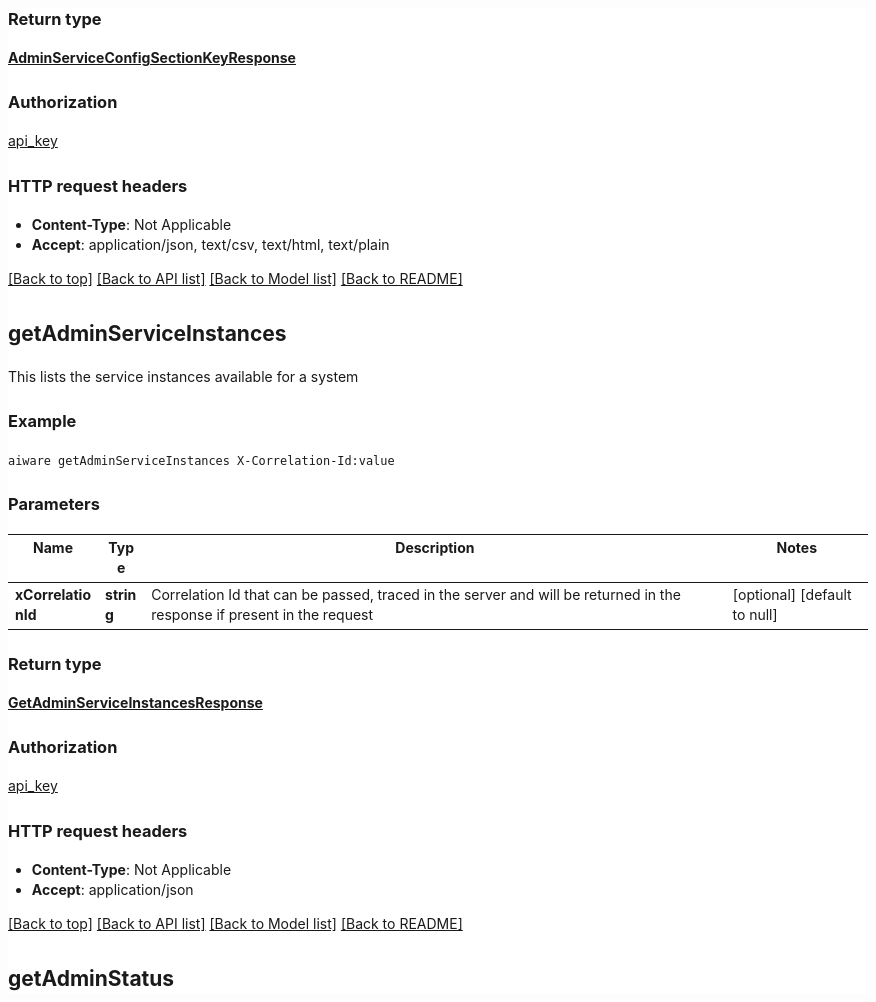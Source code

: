 ### Return type

[**AdminServiceConfigSectionKeyResponse**](AdminServiceConfigSectionKeyResponse.md)

### Authorization

[api_key](../README.md#api_key)

### HTTP request headers

- **Content-Type**: Not Applicable
- **Accept**: application/json, text/csv, text/html, text/plain

[[Back to top]](#) [[Back to API list]](../README.md#documentation-for-api-endpoints) [[Back to Model list]](../README.md#documentation-for-models) [[Back to README]](../README.md)


## getAdminServiceInstances

This lists the service instances available for a system

### Example

```bash
aiware getAdminServiceInstances X-Correlation-Id:value
```

### Parameters


Name | Type | Description  | Notes
------------- | ------------- | ------------- | -------------
 **xCorrelationId** | **string** | Correlation Id that can be passed, traced in the server and will be returned in the response if present in the request | [optional] [default to null]

### Return type

[**GetAdminServiceInstancesResponse**](GetAdminServiceInstancesResponse.md)

### Authorization

[api_key](../README.md#api_key)

### HTTP request headers

- **Content-Type**: Not Applicable
- **Accept**: application/json

[[Back to top]](#) [[Back to API list]](../README.md#documentation-for-api-endpoints) [[Back to Model list]](../README.md#documentation-for-models) [[Back to README]](../README.md)


## getAdminStatus
